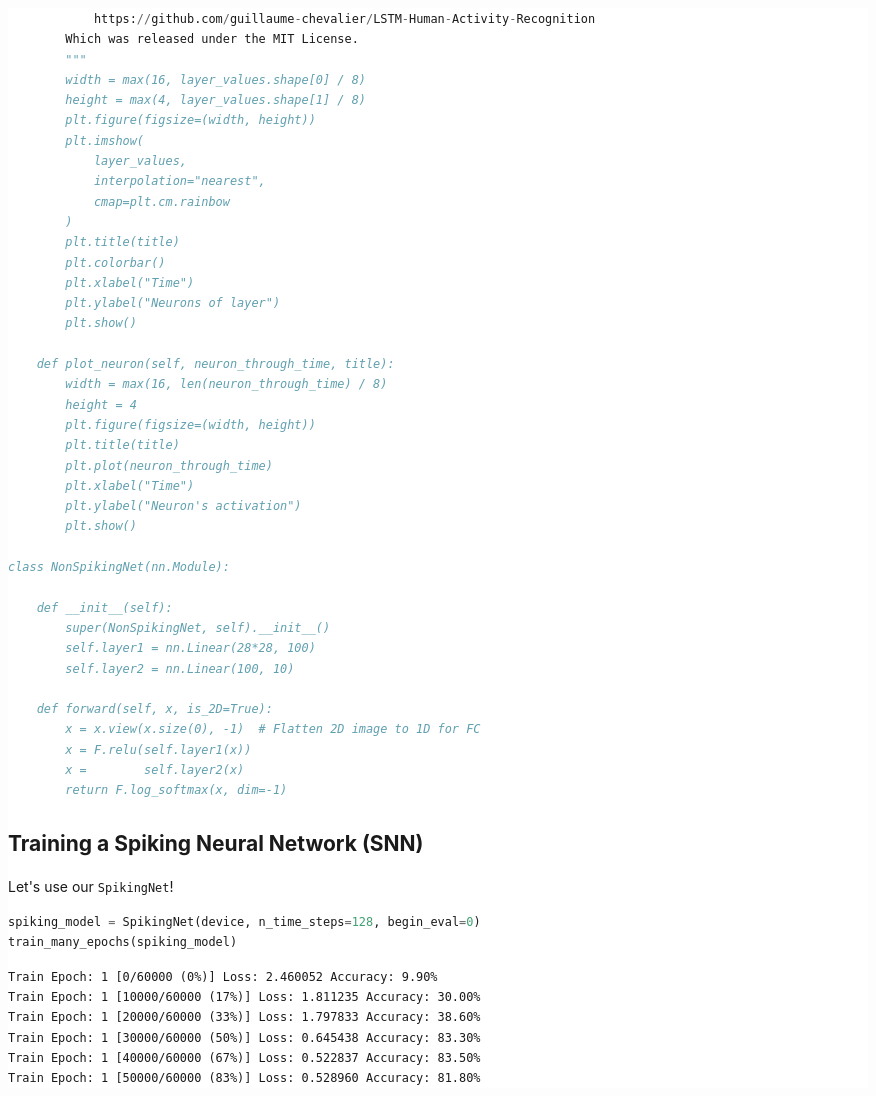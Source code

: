```python
            https://github.com/guillaume-chevalier/LSTM-Human-Activity-Recognition
        Which was released under the MIT License.
        """
        width = max(16, layer_values.shape[0] / 8)
        height = max(4, layer_values.shape[1] / 8)
        plt.figure(figsize=(width, height))
        plt.imshow(
            layer_values,
            interpolation="nearest",
            cmap=plt.cm.rainbow
        )
        plt.title(title)
        plt.colorbar()
        plt.xlabel("Time")
        plt.ylabel("Neurons of layer")
        plt.show()

    def plot_neuron(self, neuron_through_time, title):
        width = max(16, len(neuron_through_time) / 8)
        height = 4
        plt.figure(figsize=(width, height))
        plt.title(title)
        plt.plot(neuron_through_time)
        plt.xlabel("Time")
        plt.ylabel("Neuron's activation")
        plt.show()

class NonSpikingNet(nn.Module):

    def __init__(self):
        super(NonSpikingNet, self).__init__()
        self.layer1 = nn.Linear(28*28, 100)
        self.layer2 = nn.Linear(100, 10)

    def forward(self, x, is_2D=True):
        x = x.view(x.size(0), -1)  # Flatten 2D image to 1D for FC
        x = F.relu(self.layer1(x))
        x =        self.layer2(x)
        return F.log_softmax(x, dim=-1)
```

## Training a Spiking Neural Network (SNN)

Let's use our `SpikingNet`!


```python
spiking_model = SpikingNet(device, n_time_steps=128, begin_eval=0)
train_many_epochs(spiking_model)
```

    Train Epoch: 1 [0/60000 (0%)] Loss: 2.460052 Accuracy: 9.90%
    Train Epoch: 1 [10000/60000 (17%)] Loss: 1.811235 Accuracy: 30.00%
    Train Epoch: 1 [20000/60000 (33%)] Loss: 1.797833 Accuracy: 38.60%
    Train Epoch: 1 [30000/60000 (50%)] Loss: 0.645438 Accuracy: 83.30%
    Train Epoch: 1 [40000/60000 (67%)] Loss: 0.522837 Accuracy: 83.50%
    Train Epoch: 1 [50000/60000 (83%)] Loss: 0.528960 Accuracy: 81.80%
